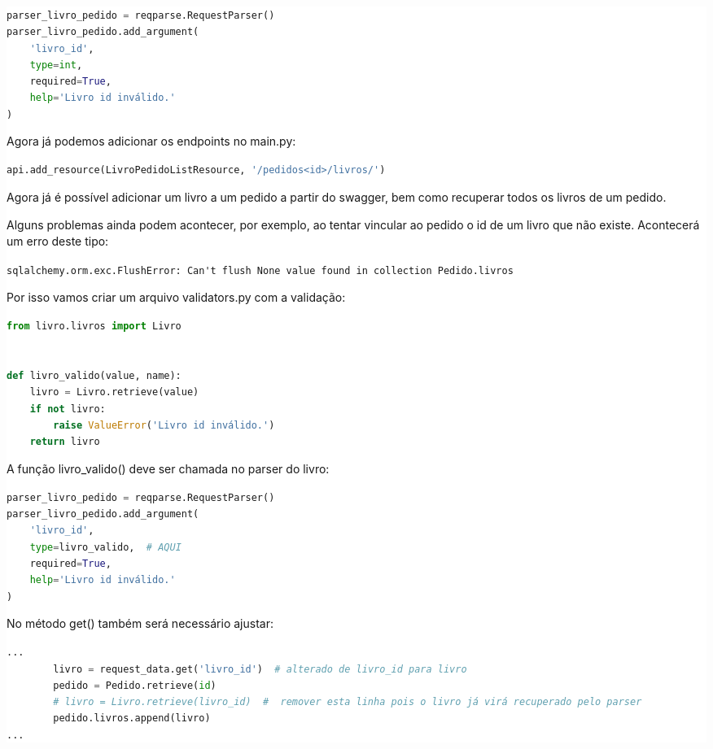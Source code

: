 ```python
parser_livro_pedido = reqparse.RequestParser()
parser_livro_pedido.add_argument(
    'livro_id',
    type=int,
    required=True,
    help='Livro id inválido.'
)
```

Agora já podemos adicionar os endpoints no main.py:

```python
api.add_resource(LivroPedidoListResource, '/pedidos<id>/livros/')
```

Agora já é possível adicionar um livro a um pedido a partir do swagger, bem como recuperar todos os livros de um pedido.

Alguns problemas ainda podem acontecer, por exemplo, ao tentar vincular ao pedido o id de um livro que não existe. Acontecerá um erro deste tipo:

```different
sqlalchemy.orm.exc.FlushError: Can't flush None value found in collection Pedido.livros
```

Por isso vamos criar um arquivo validators.py com a validação:

```python
from livro.livros import Livro


def livro_valido(value, name):
    livro = Livro.retrieve(value)
    if not livro:
        raise ValueError('Livro id inválido.')
    return livro
```

A função livro_valido() deve ser chamada no parser do livro:

```python
parser_livro_pedido = reqparse.RequestParser()
parser_livro_pedido.add_argument(
    'livro_id',
    type=livro_valido,  # AQUI
    required=True,
    help='Livro id inválido.'
)
```

No método get() também será necessário ajustar:

```python
...
        livro = request_data.get('livro_id')  # alterado de livro_id para livro
        pedido = Pedido.retrieve(id)  
        # livro = Livro.retrieve(livro_id)  #  remover esta linha pois o livro já virá recuperado pelo parser
        pedido.livros.append(livro)
...
```
